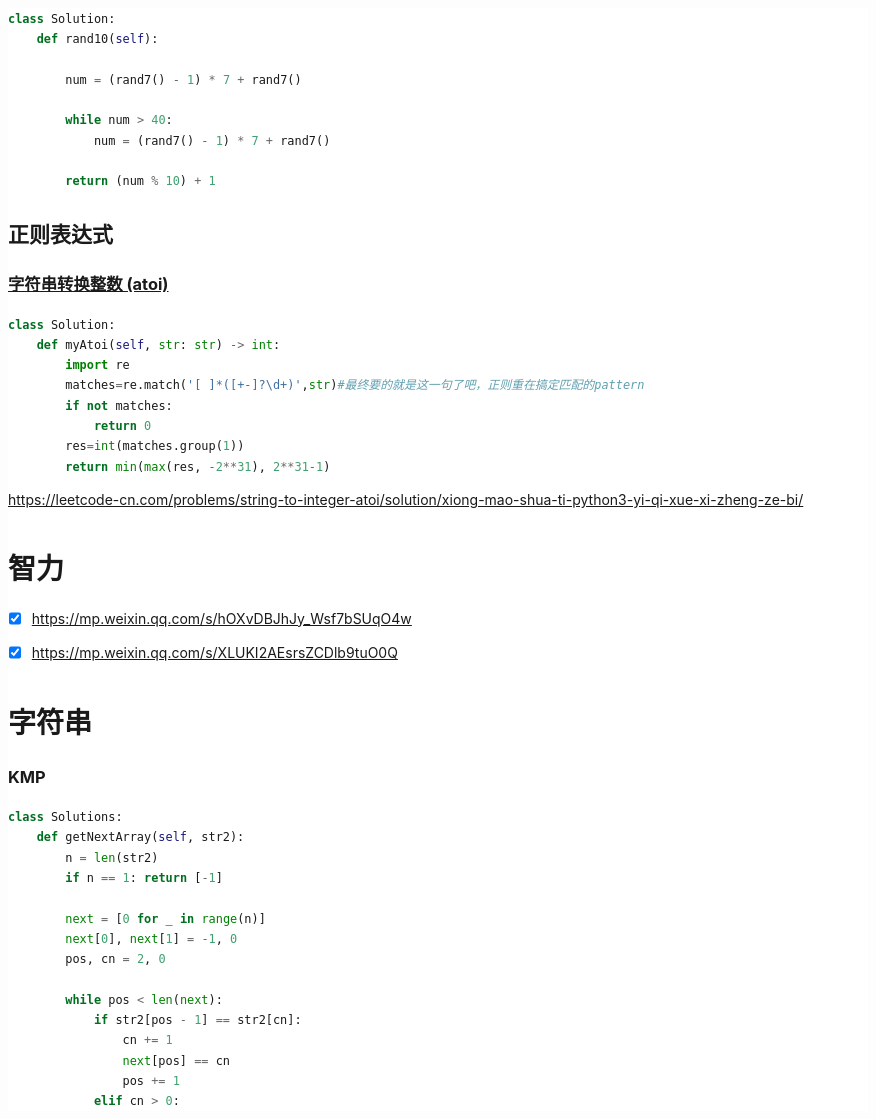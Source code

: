 ```python
class Solution:
    def rand10(self):

        num = (rand7() - 1) * 7 + rand7()

        while num > 40:
            num = (rand7() - 1) * 7 + rand7()
        
        return (num % 10) + 1
```



## 正则表达式



### [字符串转换整数 (atoi)](https://leetcode-cn.com/problems/string-to-integer-atoi/)

```python
class Solution:
    def myAtoi(self, str: str) -> int:
        import re
        matches=re.match('[ ]*([+-]?\d+)',str)#最终要的就是这一句了吧，正则重在搞定匹配的pattern
        if not matches:
            return 0
        res=int(matches.group(1))
        return min(max(res, -2**31), 2**31-1)
```

https://leetcode-cn.com/problems/string-to-integer-atoi/solution/xiong-mao-shua-ti-python3-yi-qi-xue-xi-zheng-ze-bi/



# 智力



- [x] https://mp.weixin.qq.com/s/hOXvDBJhJy_Wsf7bSUqO4w
- [x] https://mp.weixin.qq.com/s/XLUKI2AEsrsZCDlb9tuO0Q



# 字符串



### KMP

```python
class Solutions:
    def getNextArray(self, str2):
        n = len(str2)
        if n == 1: return [-1]

        next = [0 for _ in range(n)]
        next[0], next[1] = -1, 0
        pos, cn = 2, 0

        while pos < len(next):
            if str2[pos - 1] == str2[cn]:
                cn += 1
                next[pos] == cn
                pos += 1
            elif cn > 0:
```